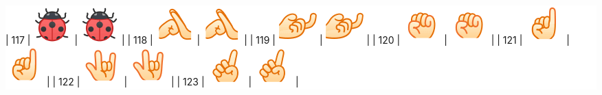 | 117 | ![](../face/117.png) | ![](../face/117.gif) |
| 118 | ![](../face/118.png) | ![](../face/118.gif) |
| 119 | ![](../face/119.png) | ![](../face/119.gif) |
| 120 | ![](../face/120.png) | ![](../face/120.gif) |
| 121 | ![](../face/121.png) | ![](../face/121.gif) |
| 122 | ![](../face/122.png) | ![](../face/122.gif) |
| 123 | ![](../face/123.png) | ![](../face/123.gif) |